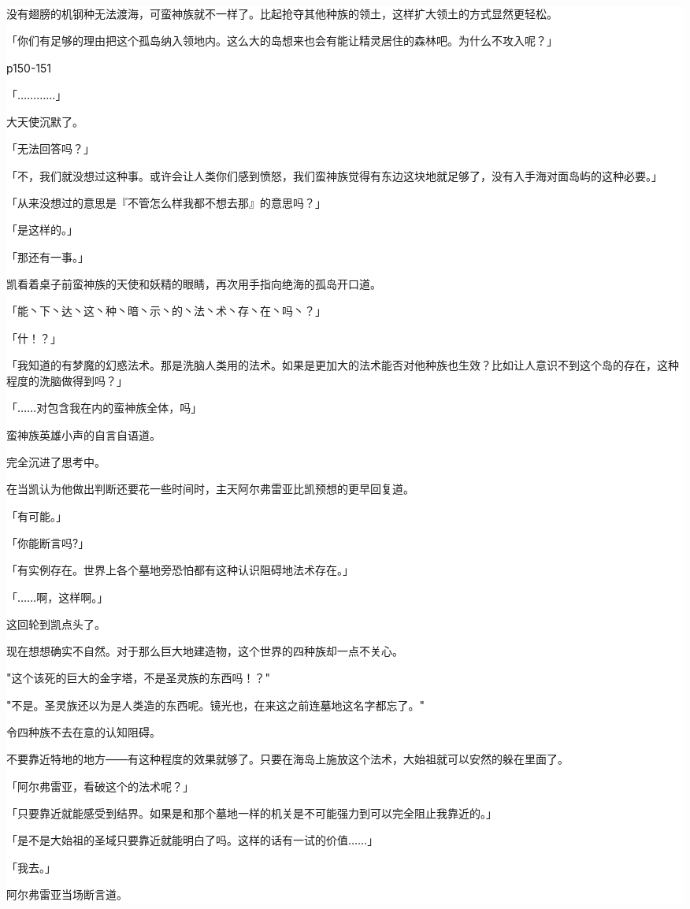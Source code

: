 没有翅膀的机钢种无法渡海，可蛮神族就不一样了。比起抢夺其他种族的领土，这样扩大领土的方式显然更轻松。

「你们有足够的理由把这个孤岛纳入领地内。这么大的岛想来也会有能让精灵居住的森林吧。为什么不攻入呢？」

p150-151

「…………」

大天使沉默了。

「无法回答吗？」

「不，我们就没想过这种事。或许会让人类你们感到愤怒，我们蛮神族觉得有东边这块地就足够了，没有入手海对面岛屿的这种必要。」

「从来没想过的意思是『不管怎么样我都不想去那』的意思吗？」

「是这样的。」

「那还有一事。」

凯看着桌子前蛮神族的天使和妖精的眼睛，再次用手指向绝海的孤岛开口道。

「能丶下丶达丶这丶种丶暗丶示丶的丶法丶术丶存丶在丶吗丶？」

「什！？」

「我知道的有梦魔的幻惑法术。那是洗脑人类用的法术。如果是更加大的法术能否对他种族也生效？比如让人意识不到这个岛的存在，这种程度的洗脑做得到吗？」

「……对包含我在内的蛮神族全体，吗」

蛮神族英雄小声的自言自语道。

完全沉进了思考中。

在当凯认为他做出判断还要花一些时间时，主天阿尔弗雷亚比凯预想的更早回复道。

「有可能。」

「你能断言吗?」

「有实例存在。世界上各个墓地旁恐怕都有这种认识阻碍地法术存在。」

「……啊，这样啊。」

这回轮到凯点头了。

现在想想确实不自然。对于那么巨大地建造物，这个世界的四种族却一点不关心。

"这个该死的巨大的金字塔，不是圣灵族的东西吗！？"

"不是。圣灵族还以为是人类造的东西呢。镜光也，在来这之前连墓地这名字都忘了。"

令四种族不去在意的认知阻碍。

不要靠近特地的地方——有这种程度的效果就够了。只要在海岛上施放这个法术，大始祖就可以安然的躲在里面了。

「阿尔弗雷亚，看破这个的法术呢？」

「只要靠近就能感受到结界。如果是和那个墓地一样的机关是不可能强力到可以完全阻止我靠近的。」

「是不是大始祖的圣域只要靠近就能明白了吗。这样的话有一试的价值……」

「我去。」

阿尔弗雷亚当场断言道。
